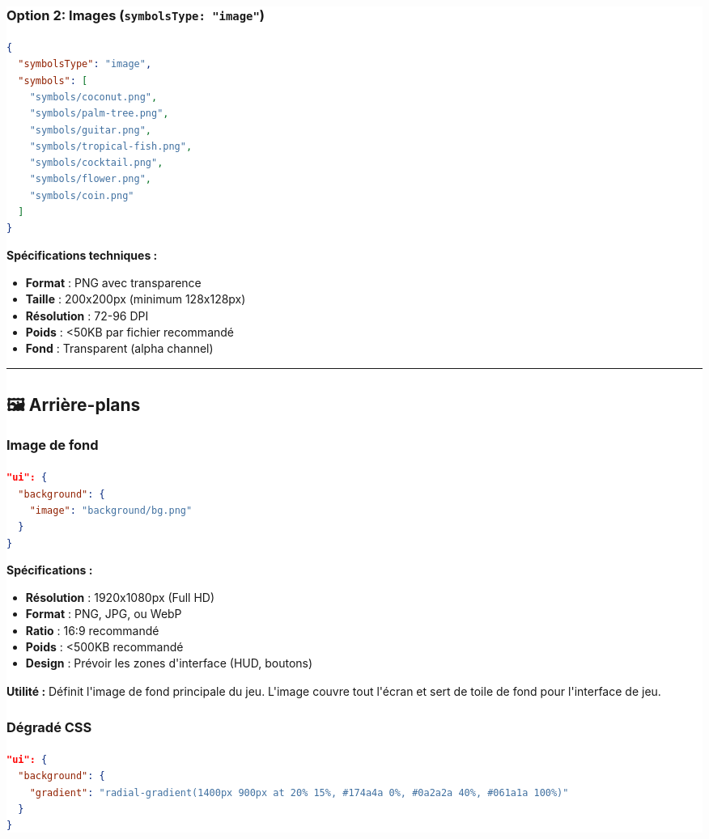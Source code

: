 ### Option 2: Images (`symbolsType: "image"`)
```json
{
  "symbolsType": "image", 
  "symbols": [
    "symbols/coconut.png",
    "symbols/palm-tree.png",
    "symbols/guitar.png",
    "symbols/tropical-fish.png",
    "symbols/cocktail.png",
    "symbols/flower.png",
    "symbols/coin.png"
  ]
}
```

**Spécifications techniques :**
- **Format** : PNG avec transparence
- **Taille** : 200x200px (minimum 128x128px)
- **Résolution** : 72-96 DPI
- **Poids** : <50KB par fichier recommandé
- **Fond** : Transparent (alpha channel)

---

## 🖼️ Arrière-plans

### Image de fond
```json
"ui": {
  "background": {
    "image": "background/bg.png"
  }
}
```

**Spécifications :**
- **Résolution** : 1920x1080px (Full HD)
- **Format** : PNG, JPG, ou WebP
- **Ratio** : 16:9 recommandé
- **Poids** : <500KB recommandé
- **Design** : Prévoir les zones d'interface (HUD, boutons)

**Utilité :** Définit l'image de fond principale du jeu. L'image couvre tout l'écran et sert de toile de fond pour l'interface de jeu.

### Dégradé CSS
```json
"ui": {
  "background": {
    "gradient": "radial-gradient(1400px 900px at 20% 15%, #174a4a 0%, #0a2a2a 40%, #061a1a 100%)"
  }
}
```
